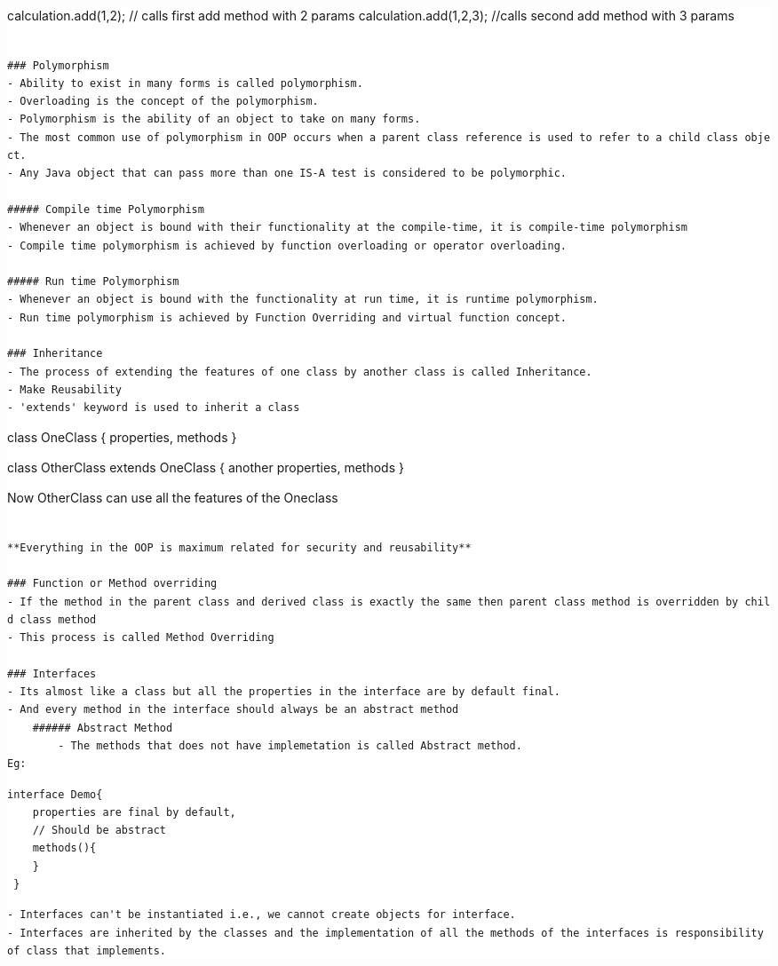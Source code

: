 calculation.add(1,2); // calls first add method with 2 params
calculation.add(1,2,3); //calls second add method with 3 params
```

### Polymorphism
- Ability to exist in many forms is called polymorphism.
- Overloading is the concept of the polymorphism.
- Polymorphism is the ability of an object to take on many forms.
- The most common use of polymorphism in OOP occurs when a parent class reference is used to refer to a child class object. 
- Any Java object that can pass more than one IS-A test is considered to be polymorphic.

##### Compile time Polymorphism
- Whenever an object is bound with their functionality at the compile-time, it is compile-time polymorphism
- Compile time polymorphism is achieved by function overloading or operator overloading.

##### Run time Polymorphism
- Whenever an object is bound with the functionality at run time, it is runtime polymorphism.
- Run time polymorphism is achieved by Function Overriding and virtual function concept.

### Inheritance
- The process of extending the features of one class by another class is called Inheritance.
- Make Reusability
- 'extends' keyword is used to inherit a class
```
class OneClass
{
    properties,
    methods
}

class OtherClass extends OneClass
{
    another properties,
    methods
}

Now OtherClass can use all the features of the Oneclass
```
    
**Everything in the OOP is maximum related for security and reusability**

### Function or Method overriding
- If the method in the parent class and derived class is exactly the same then parent class method is overridden by child class method
- This process is called Method Overriding

### Interfaces
- Its almost like a class but all the properties in the interface are by default final. 
- And every method in the interface should always be an abstract method
    ###### Abstract Method
        - The methods that does not have implemetation is called Abstract method.
Eg:
```
    interface Demo{
        properties are final by default,
        // Should be abstract
        methods(){
        }
     }
```
- Interfaces can't be instantiated i.e., we cannot create objects for interface.
- Interfaces are inherited by the classes and the implementation of all the methods of the interfaces is responsibility of class that implements.
```